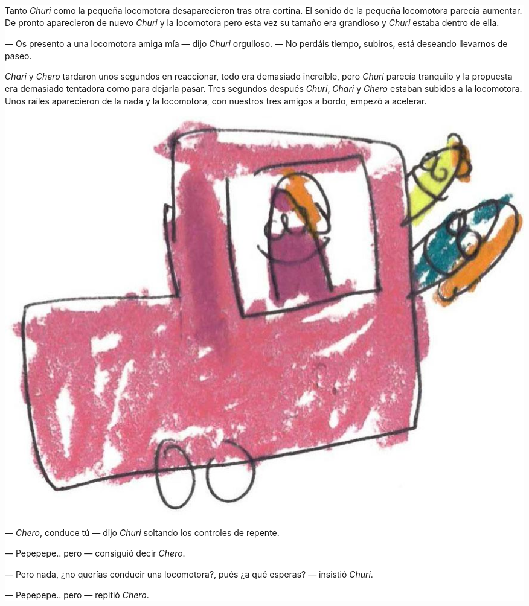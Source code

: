 Tanto *Churi* como la pequeña locomotora desaparecieron tras otra cortina. El sonido de la pequeña locomotora parecía aumentar. De pronto aparecieron de nuevo *Churi* y la locomotora pero esta vez su tamaño era grandioso y *Churi* estaba dentro de ella.

— Os presento a una locomotora amiga mía — dijo *Churi* orgulloso. — No perdáis tiempo, subiros, está deseando llevarnos de paseo.

*Chari* y *Chero* tardaron unos segundos en reaccionar, todo era demasiado increíble, pero *Churi* parecía tranquilo y la propuesta era demasiado tentadora como para dejarla pasar. Tres segundos después *Churi*, *Chari* y *Chero* estaban subidos a la locomotora. Unos raíles aparecieron de la nada y la locomotora, con nuestros tres amigos a bordo, empezó a acelerar.

![image alt text](/assets/image_28.jpg)

— *Chero*, conduce tú — dijo *Churi* soltando los controles de repente.

— Pepepepe.. pero — consiguió decir *Chero*.

— Pero nada, ¿no querías conducir una locomotora?, pués ¿a qué esperas? — insistió *Churi*.

— Pepepepe.. pero — repitió *Chero*.
